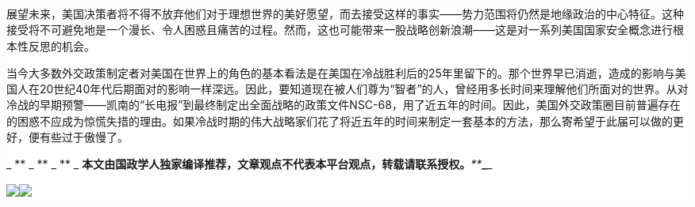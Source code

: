 展望未来，美国决策者将不得不放弃他们对于理想世界的美好愿望，而去接受这样的事实——势力范围将仍然是地缘政治的中心特征。这种接受将不可避免地是一个漫长、令人困惑且痛苦的过程。然而，这也可能带来一股战略创新浪潮——这是对一系列美国国家安全概念进行根本性反思的机会。

当今大多数外交政策制定者对美国在世界上的角色的基本看法是在美国在冷战胜利后的25年里留下的。那个世界早已消逝，造成的影响与美国人在20世纪40年代后期面对的影响一样深远。因此，要知道现在被人们尊为“智者”的人，曾经用多长时间来理解他们所面对的世界。从对冷战的早期预警——凯南的“长电报”到最终制定出全面战略的政策文件NSC-68，用了近五年的时间。因此，美国外交政策圈目前普遍存在的困惑不应成为惊慌失措的理由。如果冷战时期的伟大战略家们花了将近五年的时间来制定一套基本的方法，那么寄希望于此届可以做的更好，便有些过于傲慢了。

  

 _ ** _ ** _ ** _ **本文由国政学人独家编译推荐，文章观点不代表本平台观点，转载请联系授权。**_**_**_**_

  

![](/images/2799/8.gif)![](/images/2799/9.png)

